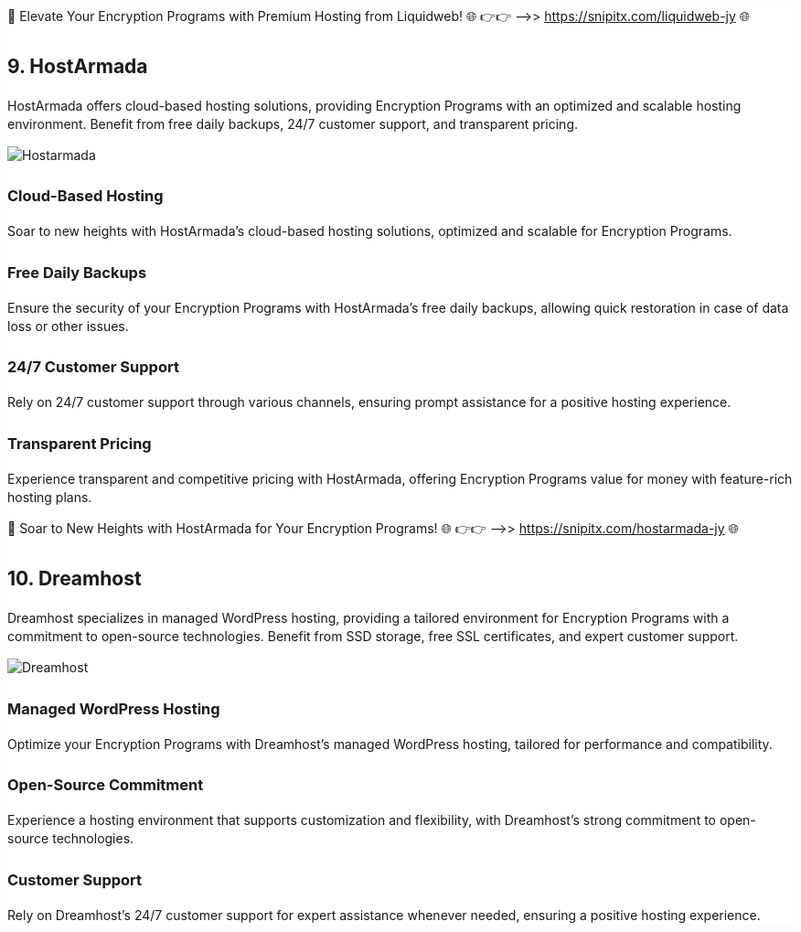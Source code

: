 🚀 Elevate Your Encryption Programs with Premium Hosting from Liquidweb! 🌐
👉👉 -->> https://snipitx.com/liquidweb-jy 🌐

## 9. HostArmada

HostArmada offers cloud-based hosting solutions, providing Encryption Programs with an optimized and scalable hosting environment. Benefit from free daily backups, 24/7 customer support, and transparent pricing.

![Hostarmada](https://i.imgur.com/KFbdf3o.jpeg "Hostarmada Hosting")

### Cloud-Based Hosting
Soar to new heights with HostArmada’s cloud-based hosting solutions, optimized and scalable for Encryption Programs.

### Free Daily Backups
Ensure the security of your Encryption Programs with HostArmada’s free daily backups, allowing quick restoration in case of data loss or other issues.

### 24/7 Customer Support
Rely on 24/7 customer support through various channels, ensuring prompt assistance for a positive hosting experience.

### Transparent Pricing
Experience transparent and competitive pricing with HostArmada, offering Encryption Programs value for money with feature-rich hosting plans.

🚀 Soar to New Heights with HostArmada for Your Encryption Programs! 🌐
👉👉 -->> https://snipitx.com/hostarmada-jy 🌐

## 10. Dreamhost

Dreamhost specializes in managed WordPress hosting, providing a tailored environment for Encryption Programs with a commitment to open-source technologies. Benefit from SSD storage, free SSL certificates, and expert customer support.

![Dreamhost](https://i.imgur.com/rXIg8ip.jpeg "Dreamhost Hosting")

### Managed WordPress Hosting
Optimize your Encryption Programs with Dreamhost’s managed WordPress hosting, tailored for performance and compatibility.

### Open-Source Commitment
Experience a hosting environment that supports customization and flexibility, with Dreamhost’s strong commitment to open-source technologies.

### Customer Support
Rely on Dreamhost’s 24/7 customer support for expert assistance whenever needed, ensuring a positive hosting experience.
